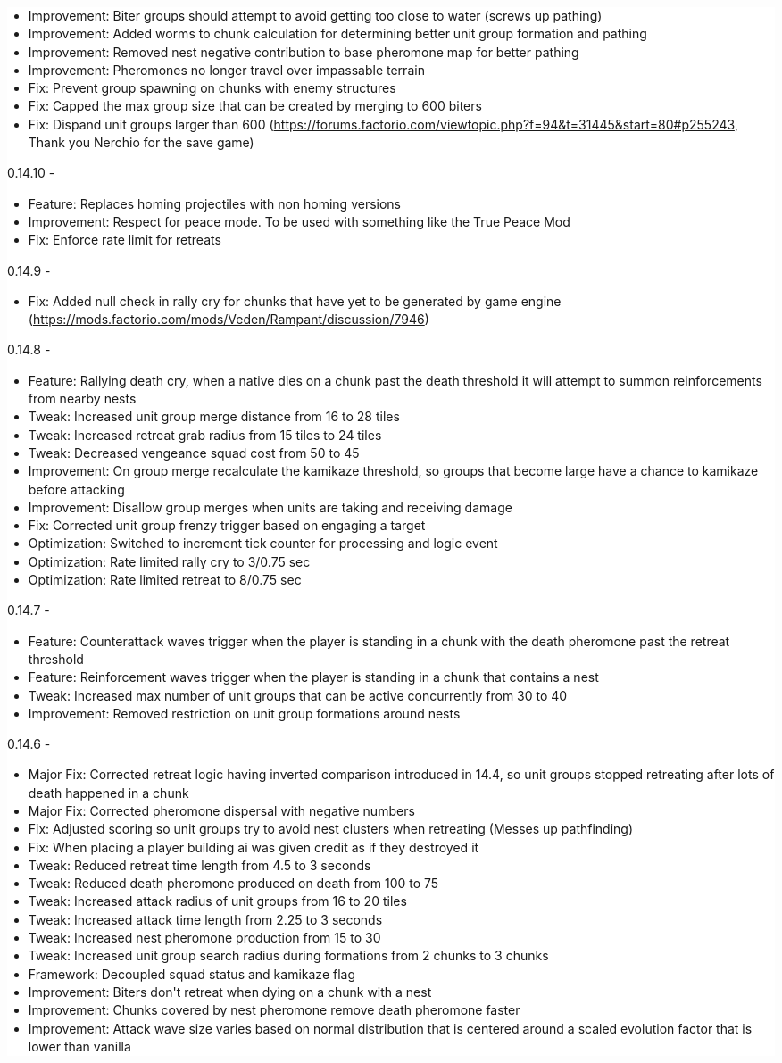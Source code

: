 - Improvement: Biter groups should attempt to avoid getting too close to water (screws up pathing)  
- Improvement: Added worms to chunk calculation for determining better unit group formation and pathing  
- Improvement: Removed nest negative contribution to base pheromone map for better pathing  
- Improvement: Pheromones no longer travel over impassable terrain  
- Fix: Prevent group spawning on chunks with enemy structures  
- Fix: Capped the max group size that can be created by merging to 600 biters  
- Fix: Dispand unit groups larger than 600 (https://forums.factorio.com/viewtopic.php?f=94&t=31445&start=80#p255243, Thank you Nerchio for the save game)  

0.14.10 -  
- Feature: Replaces homing projectiles with non homing versions  
- Improvement: Respect for peace mode. To be used with something like the True Peace Mod  
- Fix: Enforce rate limit for retreats  

0.14.9 -  
- Fix: Added null check in rally cry for chunks that have yet to be generated by game engine (https://mods.factorio.com/mods/Veden/Rampant/discussion/7946)  

0.14.8 -  
- Feature: Rallying death cry, when a native dies on a chunk past the death threshold it will attempt to summon reinforcements from nearby nests  
- Tweak: Increased unit group merge distance from 16 to 28 tiles  
- Tweak: Increased retreat grab radius from 15 tiles to 24 tiles  
- Tweak: Decreased vengeance squad cost from 50 to 45  
- Improvement: On group merge recalculate the kamikaze threshold, so groups that become large have a chance to kamikaze before attacking  
- Improvement: Disallow group merges when units are taking and receiving damage  
- Fix: Corrected unit group frenzy trigger based on engaging a target  
- Optimization: Switched to increment tick counter for processing and logic event  
- Optimization: Rate limited rally cry to 3/0.75 sec  
- Optimization: Rate limited retreat to 8/0.75 sec  

0.14.7 -  
- Feature: Counterattack waves trigger when the player is standing in a chunk with the death pheromone past the retreat threshold  
- Feature: Reinforcement waves trigger when the player is standing in a chunk that contains a nest  
- Tweak: Increased max number of unit groups that can be active concurrently from 30 to 40  
- Improvement: Removed restriction on unit group formations around nests  

0.14.6 -  
- Major Fix: Corrected retreat logic having inverted comparison introduced in 14.4, so unit groups stopped retreating after lots of death happened in a chunk  
- Major Fix: Corrected pheromone dispersal with negative numbers  
- Fix: Adjusted scoring so unit groups try to avoid nest clusters when retreating (Messes up pathfinding)  
- Fix: When placing a player building ai was given credit as if they destroyed it  
- Tweak: Reduced retreat time length from 4.5 to 3 seconds  
- Tweak: Reduced death pheromone produced on death from 100 to 75  
- Tweak: Increased attack radius of unit groups from 16 to 20 tiles  
- Tweak: Increased attack time length from 2.25 to 3 seconds  
- Tweak: Increased nest pheromone production from 15 to 30  
- Tweak: Increased unit group search radius during formations from 2 chunks to 3 chunks  
- Framework: Decoupled squad status and kamikaze flag  
- Improvement: Biters don't retreat when dying on a chunk with a nest  
- Improvement: Chunks covered by nest pheromone remove death pheromone faster  
- Improvement: Attack wave size varies based on normal distribution that is centered around a scaled evolution factor that is lower than vanilla  

